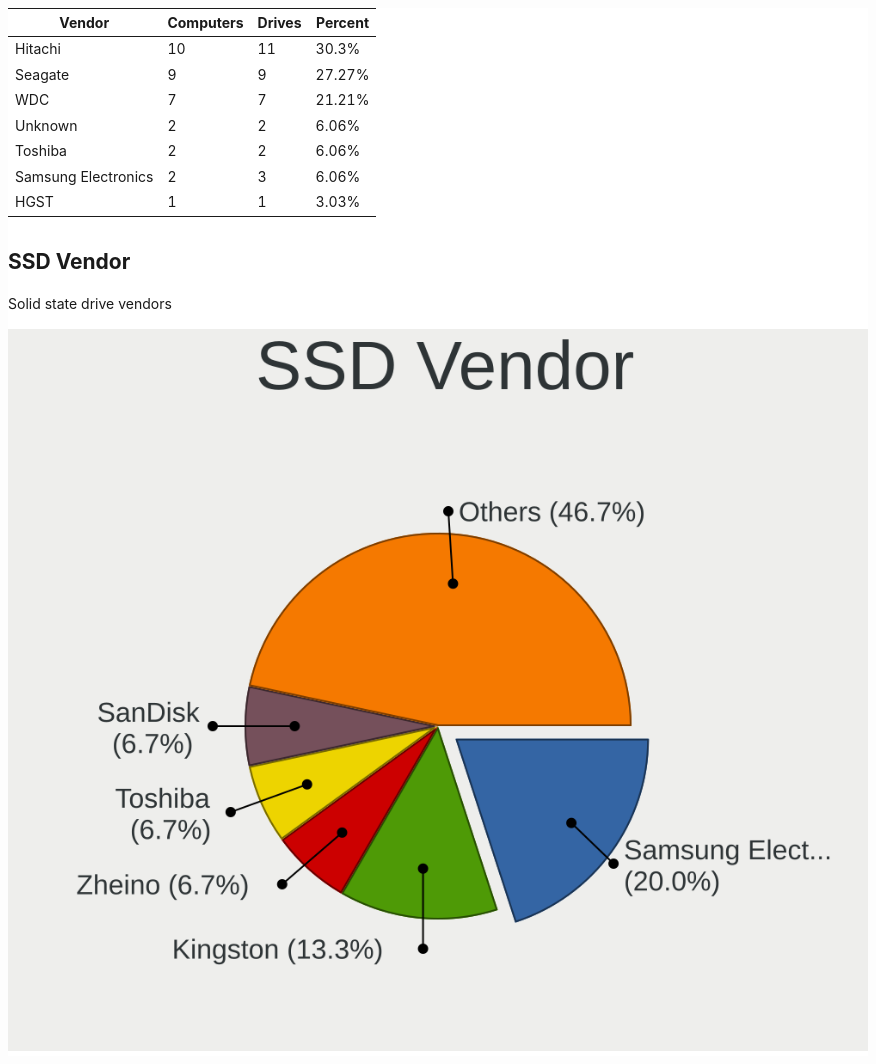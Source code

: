 
| Vendor              | Computers | Drives | Percent |
|---------------------|-----------|--------|---------|
| Hitachi             | 10        | 11     | 30.3%   |
| Seagate             | 9         | 9      | 27.27%  |
| WDC                 | 7         | 7      | 21.21%  |
| Unknown             | 2         | 2      | 6.06%   |
| Toshiba             | 2         | 2      | 6.06%   |
| Samsung Electronics | 2         | 3      | 6.06%   |
| HGST                | 1         | 1      | 3.03%   |

SSD Vendor
----------

Solid state drive vendors

![SSD Vendor](./images/pie_chart/drive_ssd_vendor.svg)
